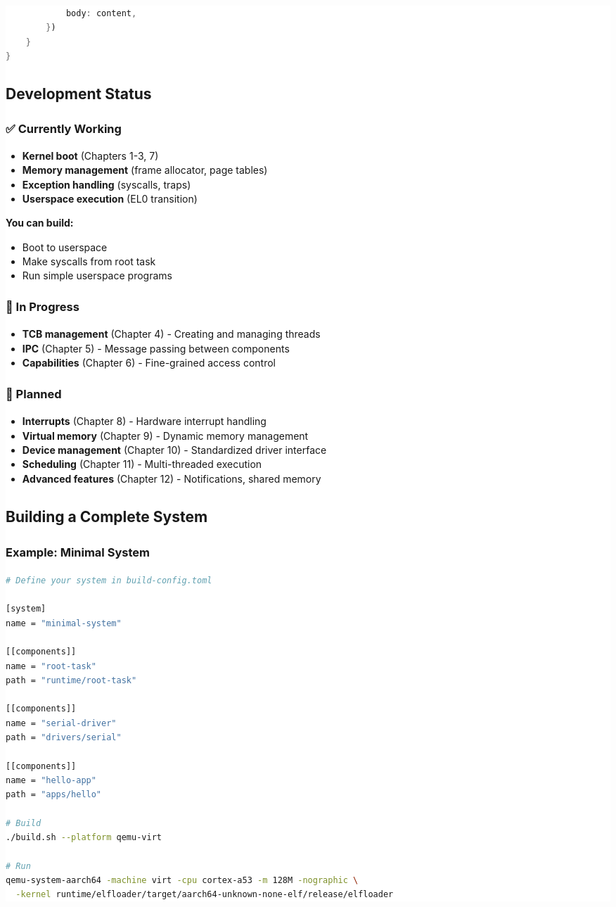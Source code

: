 ```rust
            body: content,
        })
    }
}
```

## Development Status

### ✅ Currently Working

- **Kernel boot** (Chapters 1-3, 7)
- **Memory management** (frame allocator, page tables)
- **Exception handling** (syscalls, traps)
- **Userspace execution** (EL0 transition)

**You can build:**
- Boot to userspace
- Make syscalls from root task
- Run simple userspace programs

### 🚧 In Progress

- **TCB management** (Chapter 4) - Creating and managing threads
- **IPC** (Chapter 5) - Message passing between components
- **Capabilities** (Chapter 6) - Fine-grained access control

### 📝 Planned

- **Interrupts** (Chapter 8) - Hardware interrupt handling
- **Virtual memory** (Chapter 9) - Dynamic memory management
- **Device management** (Chapter 10) - Standardized driver interface
- **Scheduling** (Chapter 11) - Multi-threaded execution
- **Advanced features** (Chapter 12) - Notifications, shared memory

## Building a Complete System

### Example: Minimal System

```bash
# Define your system in build-config.toml

[system]
name = "minimal-system"

[[components]]
name = "root-task"
path = "runtime/root-task"

[[components]]
name = "serial-driver"
path = "drivers/serial"

[[components]]
name = "hello-app"
path = "apps/hello"

# Build
./build.sh --platform qemu-virt

# Run
qemu-system-aarch64 -machine virt -cpu cortex-a53 -m 128M -nographic \
  -kernel runtime/elfloader/target/aarch64-unknown-none-elf/release/elfloader
```
